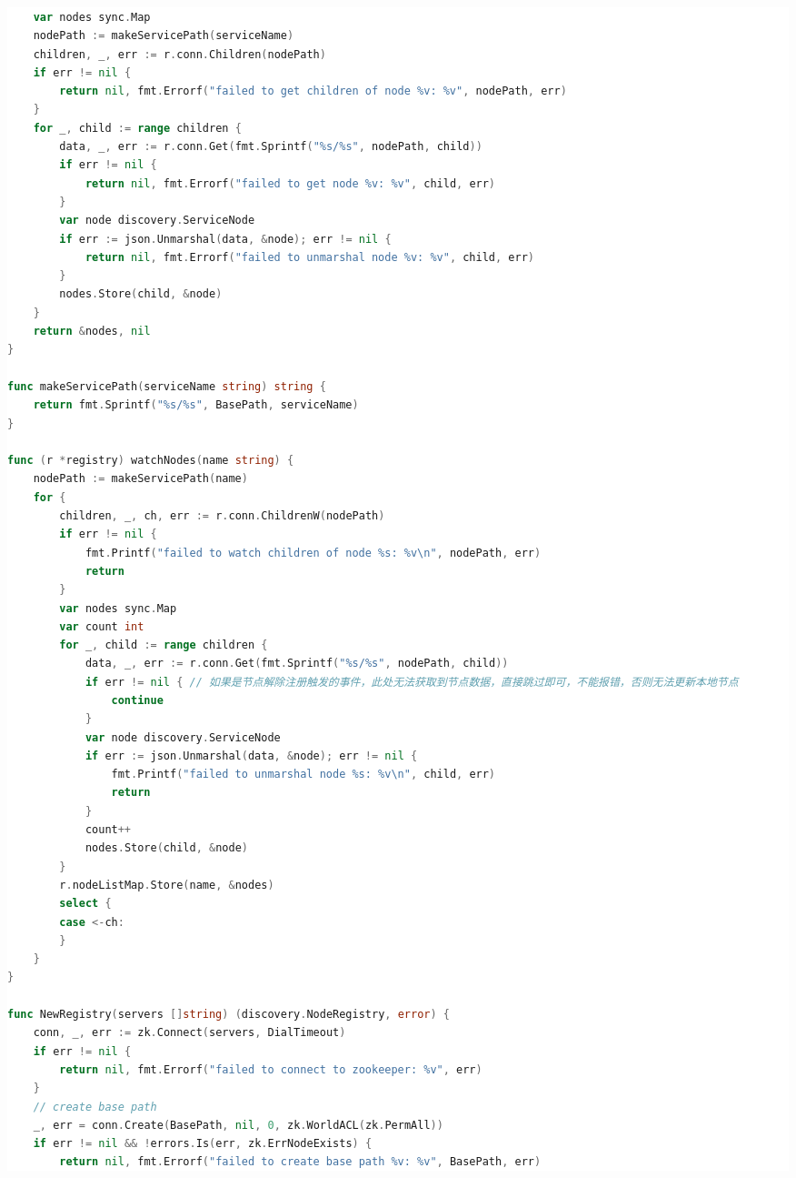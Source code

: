 ```go
    var nodes sync.Map
    nodePath := makeServicePath(serviceName)
    children, _, err := r.conn.Children(nodePath)
    if err != nil {
        return nil, fmt.Errorf("failed to get children of node %v: %v", nodePath, err)
    }
    for _, child := range children {
        data, _, err := r.conn.Get(fmt.Sprintf("%s/%s", nodePath, child))
        if err != nil {
            return nil, fmt.Errorf("failed to get node %v: %v", child, err)
        }
        var node discovery.ServiceNode
        if err := json.Unmarshal(data, &node); err != nil {
            return nil, fmt.Errorf("failed to unmarshal node %v: %v", child, err)
        }
        nodes.Store(child, &node)
    }
    return &nodes, nil
}

func makeServicePath(serviceName string) string {
    return fmt.Sprintf("%s/%s", BasePath, serviceName)
}

func (r *registry) watchNodes(name string) {
    nodePath := makeServicePath(name)
    for {
        children, _, ch, err := r.conn.ChildrenW(nodePath)
        if err != nil {
            fmt.Printf("failed to watch children of node %s: %v\n", nodePath, err)
            return
        }
        var nodes sync.Map
        var count int
        for _, child := range children {
            data, _, err := r.conn.Get(fmt.Sprintf("%s/%s", nodePath, child))
            if err != nil { // 如果是节点解除注册触发的事件，此处无法获取到节点数据，直接跳过即可，不能报错，否则无法更新本地节点
                continue
            }
            var node discovery.ServiceNode
            if err := json.Unmarshal(data, &node); err != nil {
                fmt.Printf("failed to unmarshal node %s: %v\n", child, err)
                return
            }
            count++
            nodes.Store(child, &node)
        }
        r.nodeListMap.Store(name, &nodes)
        select {
        case <-ch:
        }
    }
}

func NewRegistry(servers []string) (discovery.NodeRegistry, error) {
    conn, _, err := zk.Connect(servers, DialTimeout)
    if err != nil {
        return nil, fmt.Errorf("failed to connect to zookeeper: %v", err)
    }
    // create base path
    _, err = conn.Create(BasePath, nil, 0, zk.WorldACL(zk.PermAll))
    if err != nil && !errors.Is(err, zk.ErrNodeExists) {
        return nil, fmt.Errorf("failed to create base path %v: %v", BasePath, err)
```